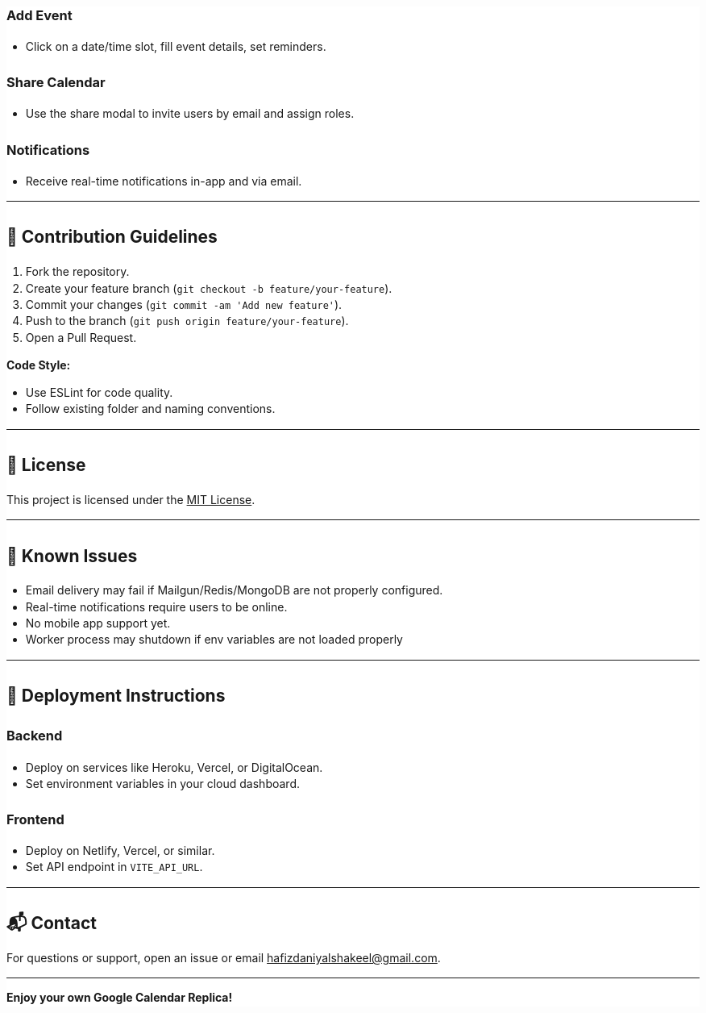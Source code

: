 ### **Add Event**
- Click on a date/time slot, fill event details, set reminders.

### **Share Calendar**
- Use the share modal to invite users by email and assign roles.

### **Notifications**
- Receive real-time notifications in-app and via email.

---

## 🤝 Contribution Guidelines

1. Fork the repository.
2. Create your feature branch (`git checkout -b feature/your-feature`).
3. Commit your changes (`git commit -am 'Add new feature'`).
4. Push to the branch (`git push origin feature/your-feature`).
5. Open a Pull Request.

**Code Style:**  
- Use ESLint for code quality.
- Follow existing folder and naming conventions.

---

## 📄 License

This project is licensed under the [MIT License](LICENSE).

---

## 🐞 Known Issues

- Email delivery may fail if Mailgun/Redis/MongoDB are not properly configured.
- Real-time notifications require users to be online.
- No mobile app support yet.
- Worker process may shutdown if env variables are not loaded properly

---

## 🚀 Deployment Instructions

### **Backend**
- Deploy on services like Heroku, Vercel, or DigitalOcean.
- Set environment variables in your cloud dashboard.

### **Frontend**
- Deploy on Netlify, Vercel, or similar.
- Set API endpoint in `VITE_API_URL`.

---

## 📬 Contact

For questions or support, open an issue or email [hafizdaniyalshakeel@gmail.com](mailto:hafizdaniyalshakeel@gmail.com).

---

**Enjoy your own Google Calendar Replica!**